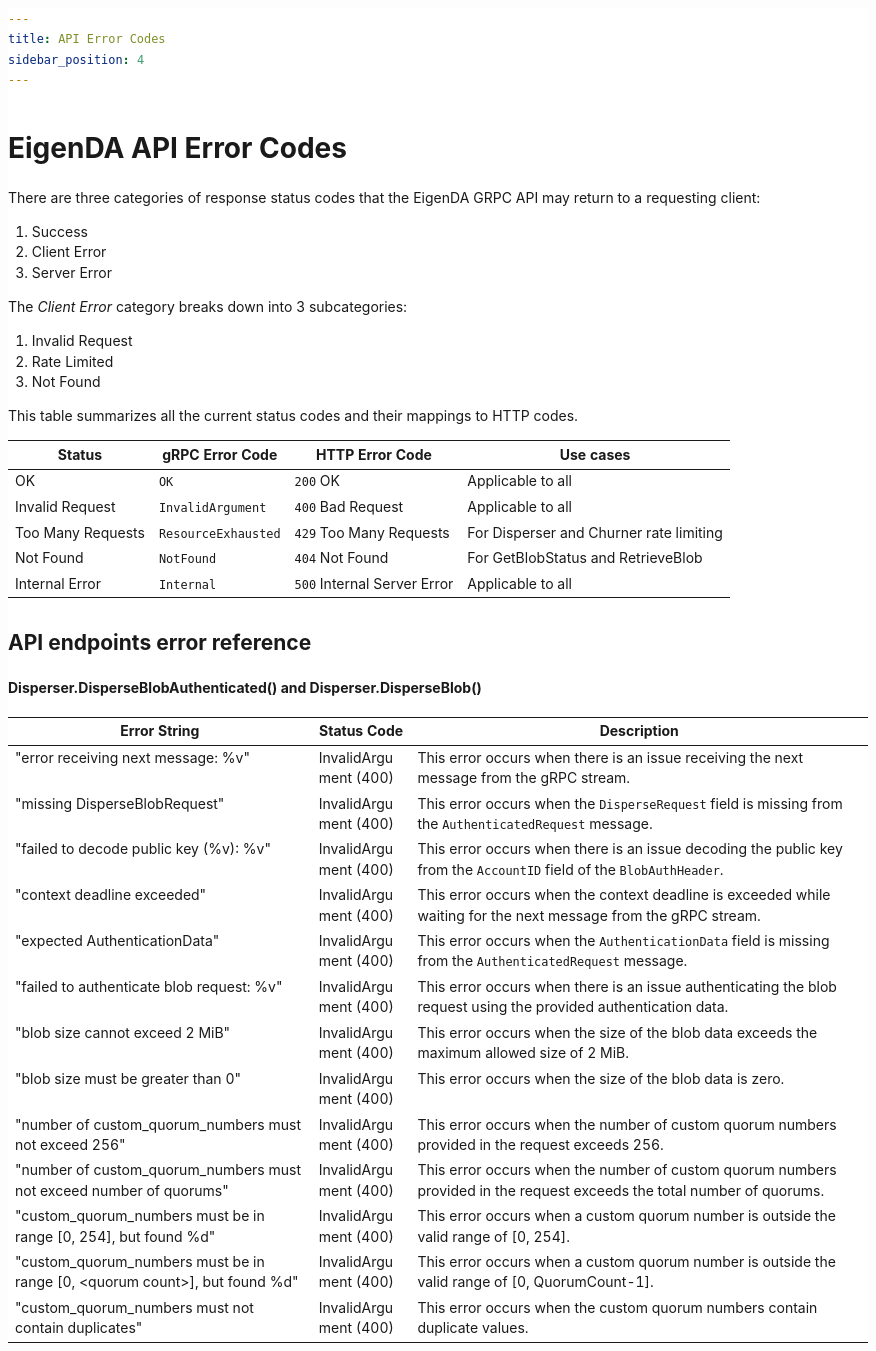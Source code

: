 ```yaml
---
title: API Error Codes
sidebar_position: 4
---
```


# EigenDA API Error Codes

There are three categories of response status codes that the EigenDA GRPC API
may return to a requesting client:

1. Success
2. Client Error
3. Server Error

The _Client Error_ category breaks down into 3 subcategories:

1. Invalid Request
2. Rate Limited
3. Not Found

This table summarizes all the current status codes and their mappings to HTTP codes.

| Status      | gRPC Error Code               | HTTP Error Code            | Use cases                                             |
|-------------|----------------------|--------------------|-------------------------------------------------------|
| OK          | `OK`                   | `200` OK             | Applicable to all                                    |
| Invalid Request | `InvalidArgument` | `400` Bad Request    | Applicable to all                                    |  
| Too Many Requests | `ResourceExhausted` | `429` Too Many Requests | For Disperser and Churner rate limiting          |
| Not Found   | `NotFound`            | `404` Not Found      | For GetBlobStatus and RetrieveBlob                   |
| Internal Error | `Internal`          | `500` Internal Server Error | Applicable to all                            |

## API endpoints error reference

#### Disperser.DisperseBlobAuthenticated() and Disperser.DisperseBlob()

| Error String                                                                                          | Status Code            | Description                                                                                                                 |
|-------------------------------------------------------------------------------------------------------|------------------------|-----------------------------------------------------------------------------------------------------------------------------|
| "error receiving next message: %v"                                                                   | InvalidArgument (400)  | This error occurs when there is an issue receiving the next message from the gRPC stream.                                   |
| "missing DisperseBlobRequest"                                                                        | InvalidArgument (400)  | This error occurs when the `DisperseRequest` field is missing from the `AuthenticatedRequest` message.                      |
| "failed to decode public key (%v): %v"                                                               | InvalidArgument (400)  | This error occurs when there is an issue decoding the public key from the `AccountID` field of the `BlobAuthHeader`.        |
| "context deadline exceeded"                                                                          | InvalidArgument (400)  | This error occurs when the context deadline is exceeded while waiting for the next message from the gRPC stream.            |
| "expected AuthenticationData"                                                                        | InvalidArgument (400)  | This error occurs when the `AuthenticationData` field is missing from the `AuthenticatedRequest` message.                  |
| "failed to authenticate blob request: %v"                                                            | InvalidArgument (400)  | This error occurs when there is an issue authenticating the blob request using the provided authentication data.            |
| "blob size cannot exceed 2 MiB"                                                                      | InvalidArgument (400)  | This error occurs when the size of the blob data exceeds the maximum allowed size of 2 MiB.                                 |
| "blob size must be greater than 0"                                                                   | InvalidArgument (400)  | This error occurs when the size of the blob data is zero.                                                                   |
| "number of custom_quorum_numbers must not exceed 256"                                                | InvalidArgument (400)  | This error occurs when the number of custom quorum numbers provided in the request exceeds 256.                             |
| "number of custom_quorum_numbers must not exceed number of quorums"                                  | InvalidArgument (400)  | This error occurs when the number of custom quorum numbers provided in the request exceeds the total number of quorums.     |
| "custom_quorum_numbers must be in range [0, 254], but found %d"                                      | InvalidArgument (400)  | This error occurs when a custom quorum number is outside the valid range of [0, 254].                                       |
| "custom_quorum_numbers must be in range [0, \<quorum count>], but found %d"                          | InvalidArgument (400)  | This error occurs when a custom quorum number is outside the valid range of [0, QuorumCount-1].                             |
| "custom_quorum_numbers must not contain duplicates"                                                  | InvalidArgument (400)  | This error occurs when the custom quorum numbers contain duplicate values.                                                  |
